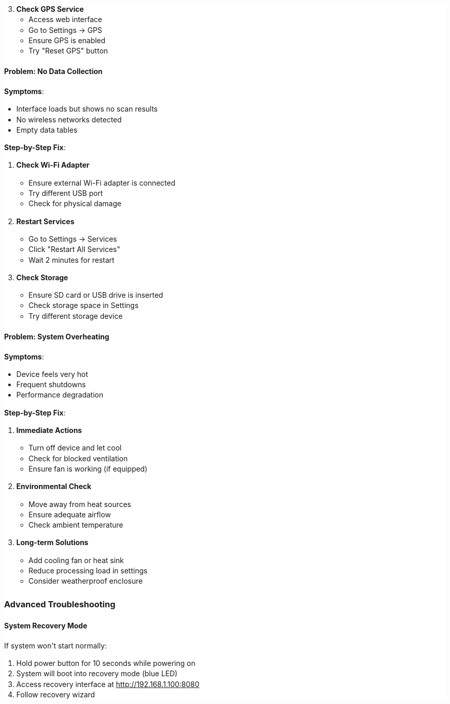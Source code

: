 3. **Check GPS Service**
   - Access web interface
   - Go to Settings → GPS
   - Ensure GPS is enabled
   - Try "Reset GPS" button

#### Problem: No Data Collection

**Symptoms**:
- Interface loads but shows no scan results
- No wireless networks detected
- Empty data tables

**Step-by-Step Fix**:
1. **Check Wi-Fi Adapter**
   - Ensure external Wi-Fi adapter is connected
   - Try different USB port
   - Check for physical damage

2. **Restart Services**
   - Go to Settings → Services
   - Click "Restart All Services"
   - Wait 2 minutes for restart

3. **Check Storage**
   - Ensure SD card or USB drive is inserted
   - Check storage space in Settings
   - Try different storage device

#### Problem: System Overheating

**Symptoms**:
- Device feels very hot
- Frequent shutdowns
- Performance degradation

**Step-by-Step Fix**:
1. **Immediate Actions**
   - Turn off device and let cool
   - Check for blocked ventilation
   - Ensure fan is working (if equipped)

2. **Environmental Check**
   - Move away from heat sources
   - Ensure adequate airflow
   - Check ambient temperature

3. **Long-term Solutions**
   - Add cooling fan or heat sink
   - Reduce processing load in settings
   - Consider weatherproof enclosure

### Advanced Troubleshooting

#### System Recovery Mode
If system won't start normally:
1. Hold power button for 10 seconds while powering on
2. System will boot into recovery mode (blue LED)
3. Access recovery interface at http://192.168.1.100:8080
4. Follow recovery wizard
